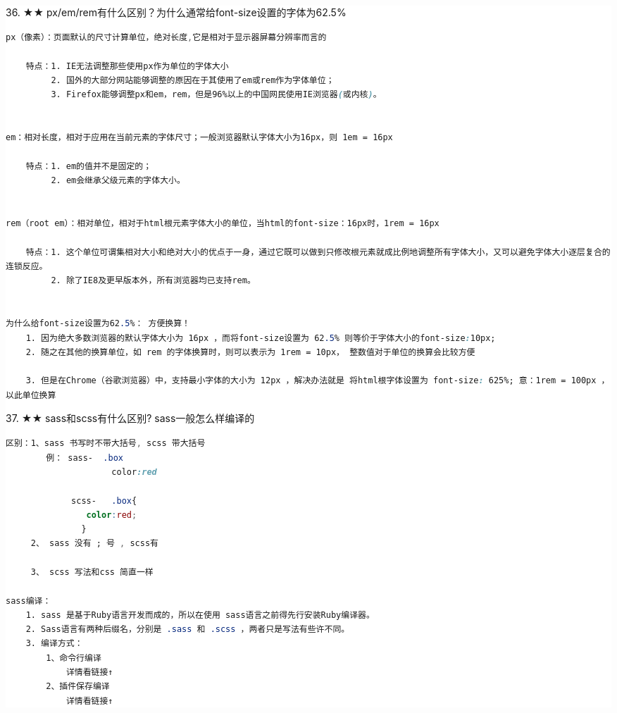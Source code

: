 

 <p id="html-36"> 36. ★★ px/em/rem有什么区别？为什么通常给font-size设置的字体为62.5%

```css
px（像素）：页面默认的尺寸计算单位，绝对长度,它是相对于显示器屏幕分辨率而言的

	特点：1. IE无法调整那些使用px作为单位的字体大小
		 2. 国外的大部分网站能够调整的原因在于其使用了em或rem作为字体单位；
		 3. Firefox能够调整px和em，rem，但是96%以上的中国网民使用IE浏览器(或内核)。


em：相对长度，相对于应用在当前元素的字体尺寸；一般浏览器默认字体大小为16px，则 1em = 16px

	特点：1. em的值并不是固定的；
		 2. em会继承父级元素的字体大小。


rem（root em）：相对单位，相对于html根元素字体大小的单位，当html的font-size：16px时，1rem = 16px

	特点：1. 这个单位可谓集相对大小和绝对大小的优点于一身，通过它既可以做到只修改根元素就成比例地调整所有字体大小，又可以避免字体大小逐层复合的连锁反应。
		 2. 除了IE8及更早版本外，所有浏览器均已支持rem。


为什么给font-size设置为62.5%： 方便换算！
	1. 因为绝大多数浏览器的默认字体大小为 16px ，而将font-size设置为 62.5% 则等价于字体大小的font-size:10px;
	2. 随之在其他的换算单位，如 rem 的字体换算时，则可以表示为 1rem = 10px， 整数值对于单位的换算会比较方便

	3. 但是在Chrome（谷歌浏览器）中，支持最小字体的大小为 12px ，解决办法就是 将html根字体设置为 font-size: 625%; 意：1rem = 100px ，以此单位换算


```



 <p id="html-37"> 37. ★★ sass和scss有什么区别? sass一般怎么样编译的

[sass编译方式]: https://blog.csdn.net/weixin_44808483/article/details/113888787



```css
区别：1、sass 书写时不带大括号, scss 带大括号
 		例： sass-  .box
			  		 color:red

             scss-   .box{
				color:red;
               }
     2、 sass 没有 ; 号 , scss有

     3、 scss 写法和css 简直一样

sass编译：
	1. sass 是基于Ruby语言开发而成的，所以在使用 sass语言之前得先行安装Ruby编译器。
	2. Sass语言有两种后缀名，分别是 .sass 和 .scss ，两者只是写法有些许不同。
	3. 编译方式：
		1、命令行编译
			详情看链接↑
		2、插件保存编译
			详情看链接↑

```


[box-sizing有关盒模型的解析]: https://blog.csdn.net/qq_26780317/article/details/80736514?utm_medium=distribute.pc_relevant.none-task-blog-2%7Edefault%7EBlogCommendFromMachineLearnPai2%7Edefault-1.control&amp;depth_1-utm_source=distribute.pc_relevant.none-task-blog-2%7Edefault%7EBlogCommendFromMachineLearnPai2%7Edefault-1.control
[有关html标签中data- * 的相关用法]: https://www.cnblogs.com/10manongit/p/12676805.html
[三者的区别]: https://www.cnblogs.com/1463069300limingzhi/p/10853675.html
[标准文档流详解]: https://blog.csdn.net/sinat_22480443/article/details/111032878?utm_term=%E6%A0%87%E5%87%86%E6%96%87%E6%A1%A3%E6%B5%81&amp;utm_medium=distribute.pc_aggpage_search_result.none-task-blog-2~all~sobaiduweb~default-3-111032878&amp;spm=3001.4430
[html5 的缓存方式]: https://www.sohu.com/a/323057946_120077996
[菜鸟css3 伪类]: https://www.runoob.com/css/css-pseudo-classes.html
[css hock]: https://blog.csdn.net/qq_31635733/article/details/81660897
[**]: https://blog.csdn.net/qf2019/article/details/99550123
[移动端适配]: https://blog.csdn.net/chenjuan1993/article/details/81710022?utm_medium=distribute.pc_relevant.none-task-blog-2%7Edefault%7EBlogCommendFromMachineLearnPai2%7Edefault-1.control&amp;depth_1-utm_source=distribute.pc_relevant.none-task-blog-2%7Edefault%7EBlogCommendFromMachineLearnPai2%7Edefault-1.control
[常见布局]: https://www.jianshu.com/p/dddc8993f9d1
[tarnsform与animation的区别]: https://www.tingno.com/archives/311
[理解结构语义化]: https://www.jianshu.com/p/6bc1fc059b51
[伪类与伪元素的区别]: https://blog.csdn.net/qq_27674439/article/details/90608220
[html5新特性]: https://www.cnblogs.com/mengshi-web/p/9373097.html
[常见的浏览器兼容问题]: https://blog.csdn.net/qq_39894133/article/details/79178328
[详情]: https://www.cnblogs.com/xiaonian8/p/14035350.html
[media多种方式]: https://www.runoob.com/?s=media
[移动端界面切图]: https://blog.csdn.net/maomaog16/article/details/82107398
[页面切图]: https://blog.csdn.net/z1048956673/article/details/84306116
[css性能优化]: https://zhuanlan.zhihu.com/p/41136812
[查询相关css操作触发重排和重绘]: https://csstriggers.com/
[gulp实现代码打包压缩]: https://www.gowhich.com/blog/621
[a]: https://www.cnblogs.com/fightjianxian/p/9313919.html
[css3参考手册]: https://www.css88.com/book/css/webkit/behavior/touch-callout.htm
[video事件方法]: https://www.jianshu.com/p/a4dd94b2760e?utm_campaign=maleskine&amp;utm_content=note&amp;utm_medium=seo_notes&amp;utm_source=recommendation
[视频格式]: https://baike.baidu.com/item/%E8%A7%86%E9%A2%91%E6%A0%BC%E5%BC%8F#3